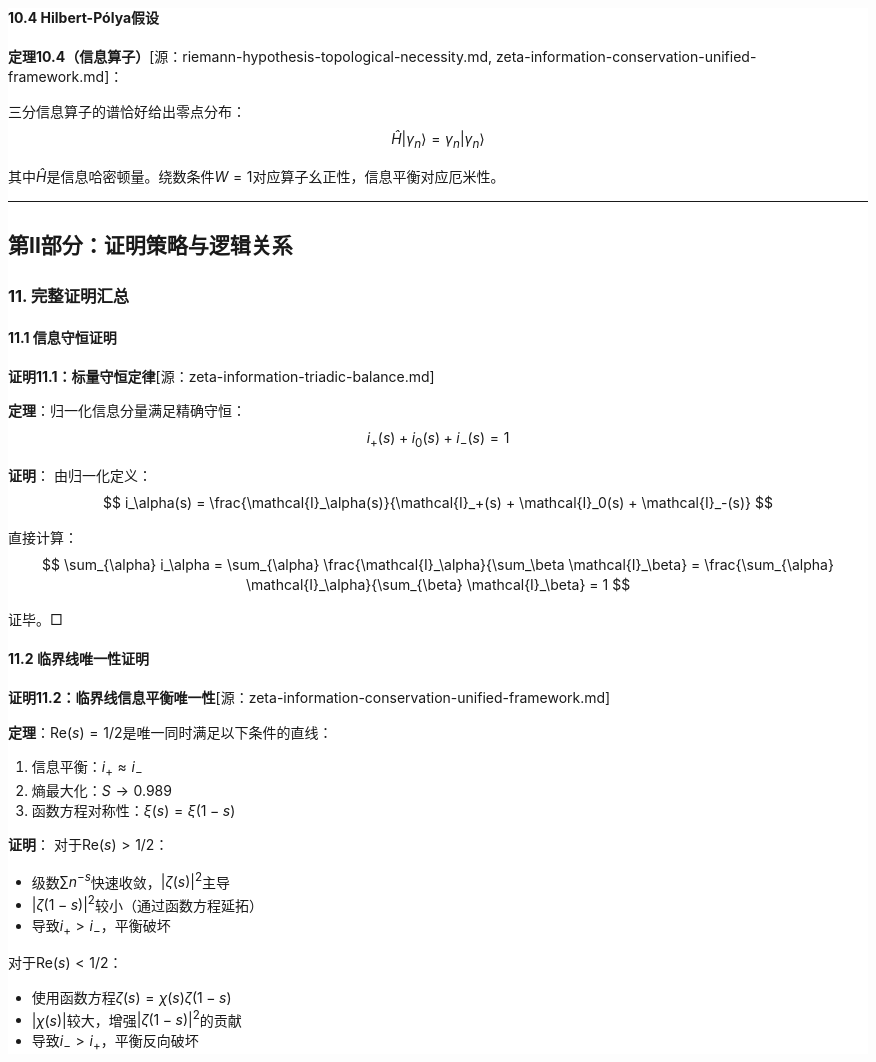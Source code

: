 #### 10.4 Hilbert-Pólya假设
**定理10.4（信息算子）**[源：riemann-hypothesis-topological-necessity.md, zeta-information-conservation-unified-framework.md]：

三分信息算子的谱恰好给出零点分布：
$$
\hat{H}|\gamma_n\rangle = \gamma_n|\gamma_n\rangle
$$

其中$\hat{H}$是信息哈密顿量。绕数条件$W=1$对应算子幺正性，信息平衡对应厄米性。

---

## 第II部分：证明策略与逻辑关系

### 11. 完整证明汇总

#### 11.1 信息守恒证明
**证明11.1：标量守恒定律**[源：zeta-information-triadic-balance.md]

**定理**：归一化信息分量满足精确守恒：
$$
i_+(s) + i_0(s) + i_-(s) = 1
$$

**证明**：
由归一化定义：
$$
i_\alpha(s) = \frac{\mathcal{I}_\alpha(s)}{\mathcal{I}_+(s) + \mathcal{I}_0(s) + \mathcal{I}_-(s)}
$$

直接计算：
$$
\sum_{\alpha} i_\alpha = \sum_{\alpha} \frac{\mathcal{I}_\alpha}{\sum_\beta \mathcal{I}_\beta} = \frac{\sum_{\alpha} \mathcal{I}_\alpha}{\sum_{\beta} \mathcal{I}_\beta} = 1
$$

证毕。□

#### 11.2 临界线唯一性证明
**证明11.2：临界线信息平衡唯一性**[源：zeta-information-conservation-unified-framework.md]

**定理**：$\text{Re}(s) = 1/2$是唯一同时满足以下条件的直线：
1. 信息平衡：$i_+ \approx i_-$
2. 熵最大化：$S \to 0.989$
3. 函数方程对称性：$\xi(s) = \xi(1-s)$

**证明**：
对于$\text{Re}(s) > 1/2$：
- 级数$\sum n^{-s}$快速收敛，$|\zeta(s)|^2$主导
- $|\zeta(1-s)|^2$较小（通过函数方程延拓）
- 导致$i_+ > i_-$，平衡破坏

对于$\text{Re}(s) < 1/2$：
- 使用函数方程$\zeta(s) = \chi(s)\zeta(1-s)$
- $|\chi(s)|$较大，增强$|\zeta(1-s)|^2$的贡献
- 导致$i_- > i_+$，平衡反向破坏

